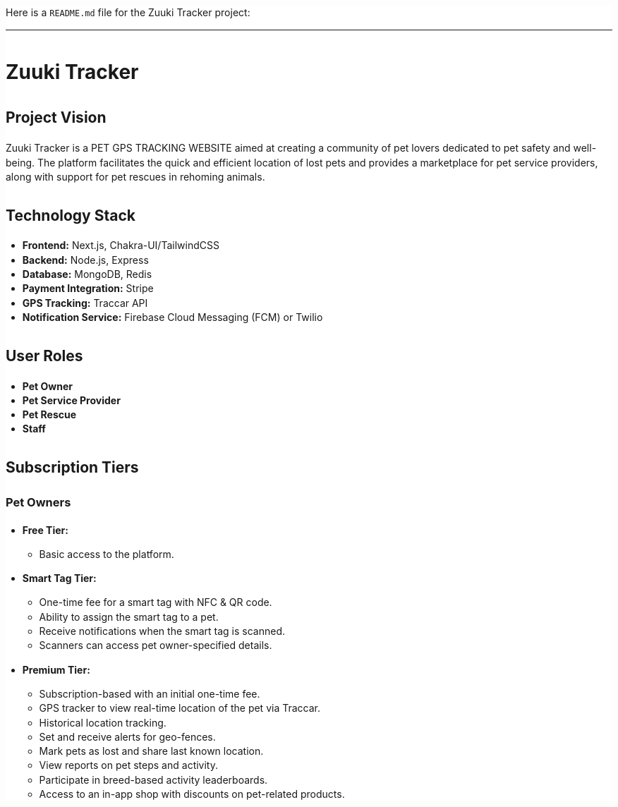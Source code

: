 
Here is a `README.md` file for the Zuuki Tracker project:

---

# Zuuki Tracker

## Project Vision
Zuuki Tracker is a PET GPS TRACKING WEBSITE aimed at creating a community of pet lovers dedicated to pet safety and well-being. The platform facilitates the quick and efficient location of lost pets and provides a marketplace for pet service providers, along with support for pet rescues in rehoming animals.

## Technology Stack
- **Frontend:** Next.js, Chakra-UI/TailwindCSS
- **Backend:** Node.js, Express
- **Database:** MongoDB, Redis
- **Payment Integration:** Stripe
- **GPS Tracking:** Traccar API
- **Notification Service:** Firebase Cloud Messaging (FCM) or Twilio

## User Roles
- **Pet Owner**
- **Pet Service Provider**
- **Pet Rescue**
- **Staff**

## Subscription Tiers

### Pet Owners
- **Free Tier:**
  - Basic access to the platform.

- **Smart Tag Tier:**
  - One-time fee for a smart tag with NFC & QR code.
  - Ability to assign the smart tag to a pet.
  - Receive notifications when the smart tag is scanned.
  - Scanners can access pet owner-specified details.

- **Premium Tier:**
  - Subscription-based with an initial one-time fee.
  - GPS tracker to view real-time location of the pet via Traccar.
  - Historical location tracking.
  - Set and receive alerts for geo-fences.
  - Mark pets as lost and share last known location.
  - View reports on pet steps and activity.
  - Participate in breed-based activity leaderboards.
  - Access to an in-app shop with discounts on pet-related products.
